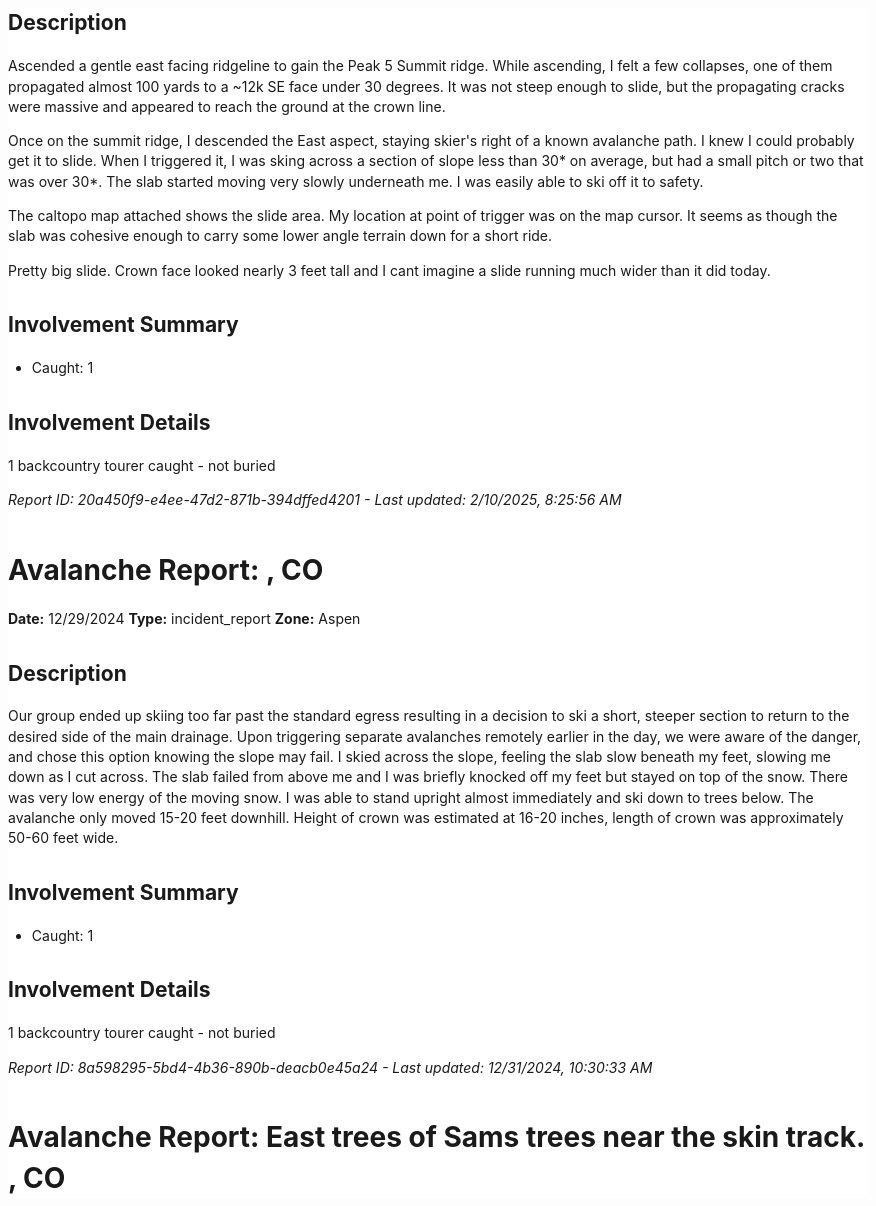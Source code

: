 ## Description
Ascended a gentle east facing ridgeline to gain the Peak 5 Summit ridge. While ascending, I felt a few collapses, one of them propagated almost 100 yards to a ~12k SE face under 30 degrees. It was not steep enough to slide, but the propagating cracks were massive and appeared to reach the ground at the crown line. 

Once on the summit ridge, I descended the East aspect, staying skier's right of a known avalanche path. I knew I could probably get it to slide. When I triggered it, I was sking across a section of slope less than 30* on average, but had a small pitch or two that was over 30*. The slab started moving very slowly underneath me. I was easily able to ski off it to safety. 

The caltopo map attached shows the slide area. My location at point of trigger was on the map cursor. It seems as though the slab was cohesive enough to carry some lower angle terrain down for a short ride.

Pretty big slide. Crown face looked nearly 3 feet tall and I cant imagine a slide running much wider than it did today.

## Involvement Summary
- Caught: 1

## Involvement Details
1 backcountry tourer caught - not buried

*Report ID: 20a450f9-e4ee-47d2-871b-394dffed4201 - Last updated: 2/10/2025, 8:25:56 AM*
# Avalanche Report: , CO

**Date:** 12/29/2024
**Type:** incident_report
**Zone:** Aspen

## Description
Our group ended up skiing too far past the standard egress resulting in a decision to ski a short, steeper section to return to the desired side of the main drainage. Upon triggering separate avalanches remotely earlier in the day, we were aware of the danger, and chose this option knowing the slope may fail. I skied across the slope, feeling the slab slow beneath my feet, slowing me down as I cut across. The slab failed from above me and I was briefly knocked off my feet but stayed on top of the snow. There was very low energy of the moving snow. I was able to stand upright almost immediately and ski down to trees below. The avalanche only moved 15-20 feet downhill. Height of crown was estimated at 16-20 inches, length of crown was approximately 50-60 feet wide.

## Involvement Summary
- Caught: 1

## Involvement Details
1 backcountry tourer caught - not buried

*Report ID: 8a598295-5bd4-4b36-890b-deacb0e45a24 - Last updated: 12/31/2024, 10:30:33 AM*
# Avalanche Report: East trees of Sams trees near the skin track. , CO
